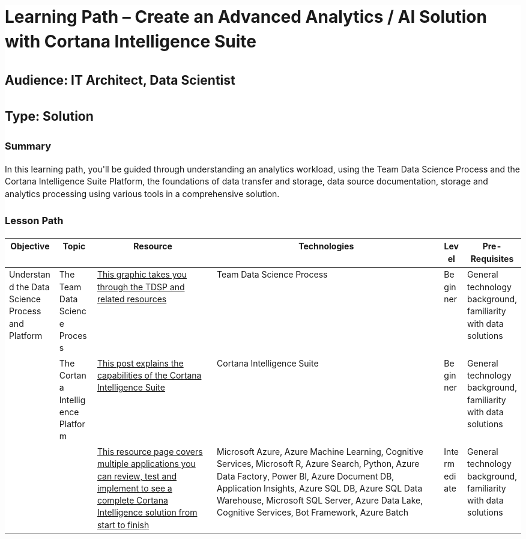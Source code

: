 Learning Path – Create an Advanced Analytics / AI Solution with Cortana Intelligence Suite
=================================================================================
Audience: IT Architect, Data Scientist
---------------------------------
Type: Solution
--------------------
### Summary
In this learning path, you'll be guided through understanding an analytics workload, using the Team Data Science Process and the Cortana Intelligence Suite Platform, the foundations of data transfer and storage, data source documentation, storage and analytics processing using various tools in a comprehensive solution.
### Lesson Path
| Objective                                          | Topic                                                  | Resource                                                                                                                                                                                                                                                           | Technologies                                                                                                                                                                                                                                                                                         | Level        | Pre-Requisites                                                                                                                                                                                                            |
|----------------------------------------------------|--------------------------------------------------------|--------------------------------------------------------------------------------------------------------------------------------------------------------------------------------------------------------------------------------------------------------------------|------------------------------------------------------------------------------------------------------------------------------------------------------------------------------------------------------------------------------------------------------------------------------------------------------|--------------|---------------------------------------------------------------------------------------------------------------------------------------------------------------------------------------------------------------------------|
| Understand the Data Science Process and Platform   | The Team Data Science Process                          | [This graphic takes you through the TDSP and related resources](https://azure.microsoft.com/en-us/documentation/learning-paths/cortana-analytics-process/)                                                                                                         | Team Data Science Process                                                                                                                                                                                                                                                                            | Beginner     | General technology background, familiarity with data solutions                                                                                                                                                            |
|                                                    | The Cortana Intelligence Platform                      | [This post explains the capabilities of the Cortana Intelligence Suite](https://www.microsoft.com/en-us/cloud-platform/what-is-cortana-intelligence)                                                                                                               | Cortana Intelligence Suite                                                                                                                                                                                                                                                                           | Beginner     | General technology background, familiarity with data solutions                                                                                                                                                            |
|                                                    |                                                        | [This resource page covers multiple applications you can review, test and implement to see a complete Cortana Intelligence solution from start to finish](https://gallery.cortanaintelligence.com/)                                                                | Microsoft Azure, Azure Machine Learning, Cognitive Services, Microsoft R, Azure Search, Python, Azure Data Factory, Power BI, Azure Document DB, Application Insights, Azure SQL DB, Azure SQL Data Warehouse, Microsoft SQL Server, Azure Data Lake, Cognitive Services, Bot Framework, Azure Batch | Intermediate | General technology background, familiarity with data solutions                                                                                                                                                            |